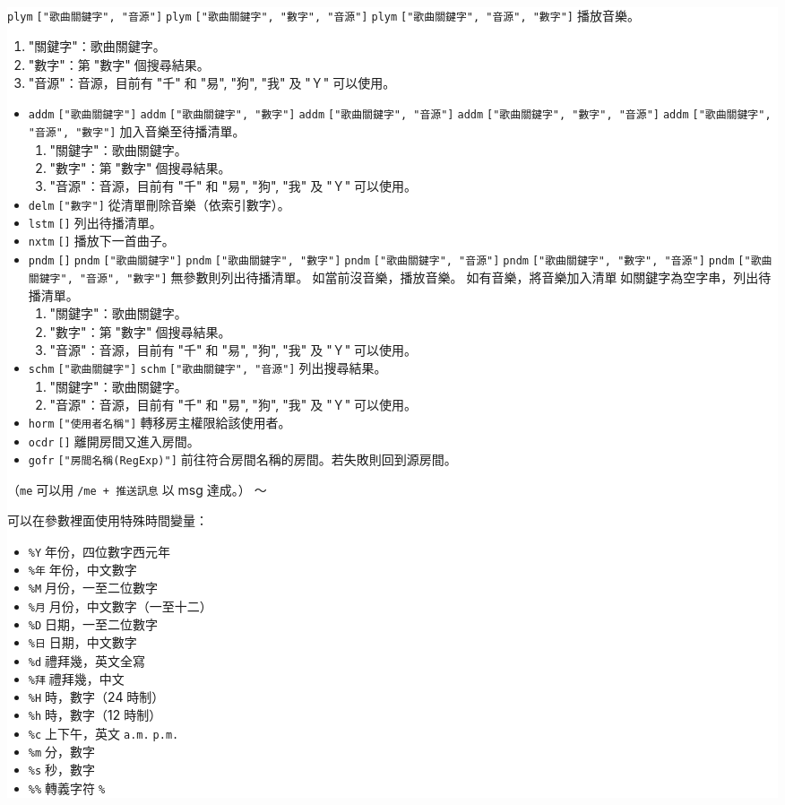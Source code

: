   `plym` `["歌曲關鍵字", "音源"]`
  `plym` `["歌曲關鍵字", "數字", "音源"]`
  `plym` `["歌曲關鍵字", "音源", "數字"]`
  播放音樂。
  1. "關鍵字"：歌曲關鍵字。
  2. "數字"：第 "數字" 個搜尋結果。
  3. "音源"：音源，目前有 "千" 和 "易", "狗", "我" 及 "Ｙ" 可以使用。
- `addm` `["歌曲關鍵字"]` 
  `addm` `["歌曲關鍵字", "數字"]`
  `addm` `["歌曲關鍵字", "音源"]`
  `addm` `["歌曲關鍵字", "數字", "音源"]`
  `addm` `["歌曲關鍵字", "音源", "數字"]`
  加入音樂至待播清單。
  1. "關鍵字"：歌曲關鍵字。
  2. "數字"：第 "數字" 個搜尋結果。
  3. "音源"：音源，目前有 "千" 和 "易", "狗", "我" 及 "Ｙ" 可以使用。
- `delm` `["數字"]` 
  從清單刪除音樂（依索引數字）。 
- `lstm` `[]` 
  列出待播清單。 
- `nxtm` `[]` 
  播放下一首曲子。
- `pndm` `[]` 
  `pndm` `["歌曲關鍵字"]` 
  `pndm` `["歌曲關鍵字", "數字"]`
  `pndm` `["歌曲關鍵字", "音源"]`
  `pndm` `["歌曲關鍵字", "數字", "音源"]`
  `pndm` `["歌曲關鍵字", "音源", "數字"]`
  無參數則列出待播清單。
  如當前沒音樂，播放音樂。
  如有音樂，將音樂加入清單
  如關鍵字為空字串，列出待播清單。
  1. "關鍵字"：歌曲關鍵字。
  2. "數字"：第 "數字" 個搜尋結果。
  3. "音源"：音源，目前有 "千" 和 "易", "狗", "我" 及 "Ｙ" 可以使用。
- `schm` `["歌曲關鍵字"]` 
  `schm` `["歌曲關鍵字", "音源"]`
  列出搜尋結果。
  1. "關鍵字"：歌曲關鍵字。
  2. "音源"：音源，目前有 "千" 和 "易", "狗", "我" 及 "Ｙ" 可以使用。
- `horm` `["使用者名稱"]`
  轉移房主權限給該使用者。
- `ocdr` `[]`
  離開房間又進入房間。
- `gofr` `["房間名稱(RegExp)"]`
  前往符合房間名稱的房間。若失敗則回到源房間。
  
（`me` 可以用 `/me + 推送訊息` 以 msg 達成。） ～

可以在參數裡面使用特殊時間變量：

- `%Y` 年份，四位數字西元年
- `%年` 年份，中文數字
- `%M` 月份，一至二位數字
- `%月` 月份，中文數字（一至十二）
- `%D` 日期，一至二位數字
- `%日` 日期，中文數字
- `%d` 禮拜幾，英文全寫
- `%拜` 禮拜幾，中文
- `%H` 時，數字（24 時制）
- `%h` 時，數字（12 時制）
- `%c` 上下午，英文 `a.m.` `p.m.`
- `%m` 分，數字
- `%s` 秒，數字
- `%%` 轉義字符 `%`